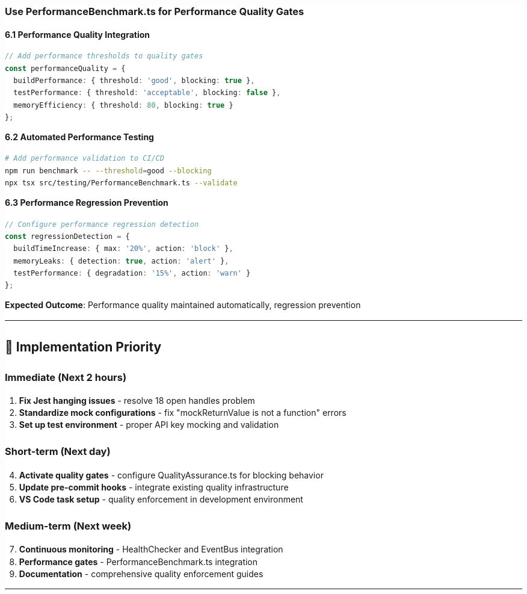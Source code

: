 ### **Use PerformanceBenchmark.ts for Performance Quality Gates**

**6.1 Performance Quality Integration**

```typescript
// Add performance thresholds to quality gates
const performanceQuality = {
  buildPerformance: { threshold: 'good', blocking: true },
  testPerformance: { threshold: 'acceptable', blocking: false },
  memoryEfficiency: { threshold: 80, blocking: true }
};
```

**6.2 Automated Performance Testing**

```bash
# Add performance validation to CI/CD
npm run benchmark -- --threshold=good --blocking
npx tsx src/testing/PerformanceBenchmark.ts --validate
```

**6.3 Performance Regression Prevention**

```typescript
// Configure performance regression detection
const regressionDetection = {
  buildTimeIncrease: { max: '20%', action: 'block' },
  memoryLeaks: { detection: true, action: 'alert' },
  testPerformance: { degradation: '15%', action: 'warn' }
};
```

**Expected Outcome**: Performance quality maintained automatically, regression prevention

---

## **🎯 Implementation Priority**

### **Immediate (Next 2 hours)**

1. **Fix Jest hanging issues** - resolve 18 open handles problem
2. **Standardize mock configurations** - fix "mockReturnValue is not a function" errors
3. **Set up test environment** - proper API key mocking and validation

### **Short-term (Next day)**

4. **Activate quality gates** - configure QualityAssurance.ts for blocking behavior
5. **Update pre-commit hooks** - integrate existing quality infrastructure
6. **VS Code task setup** - quality enforcement in development environment

### **Medium-term (Next week)**

7. **Continuous monitoring** - HealthChecker and EventBus integration
8. **Performance gates** - PerformanceBenchmark.ts integration
9. **Documentation** - comprehensive quality enforcement guides

---